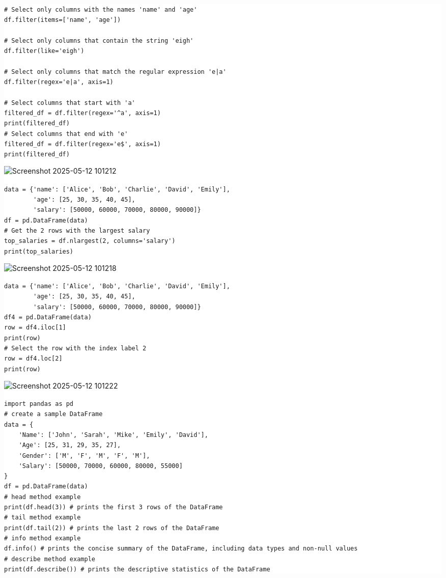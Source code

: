 ```
# Select only columns with the names 'name' and 'age'
df.filter(items=['name', 'age'])

# Select only columns that contain the string 'eigh'
df.filter(like='eigh')

# Select only columns that match the regular expression 'e|a'
df.filter(regex='e|a', axis=1)

# Select columns that start with 'a'
filtered_df = df.filter(regex='^a', axis=1)
print(filtered_df)
# Select columns that end with 'e'
filtered_df = df.filter(regex='e$', axis=1)
print(filtered_df)
```
![Screenshot 2025-05-12 101212](https://github.com/user-attachments/assets/2d9a8879-8067-44a5-aa0c-1192cfa0e58a)

```
data = {'name': ['Alice', 'Bob', 'Charlie', 'David', 'Emily'],
        'age': [25, 30, 35, 40, 45],
        'salary': [50000, 60000, 70000, 80000, 90000]}
df = pd.DataFrame(data)
# Get the 2 rows with the largest salary
top_salaries = df.nlargest(2, columns='salary')
print(top_salaries)

```
![Screenshot 2025-05-12 101218](https://github.com/user-attachments/assets/72ba6ff3-9d18-4b00-9fae-4125736303d6)

```
data = {'name': ['Alice', 'Bob', 'Charlie', 'David', 'Emily'],
        'age': [25, 30, 35, 40, 45],
        'salary': [50000, 60000, 70000, 80000, 90000]}
df4 = pd.DataFrame(data)
row = df4.iloc[1]
print(row)
# Select the row with the index label 2
row = df4.loc[2]
print(row)

```
![Screenshot 2025-05-12 101222](https://github.com/user-attachments/assets/fe9fe744-8962-46f6-85e2-910fa21d663d)

```
import pandas as pd
# create a sample DataFrame
data = {
    'Name': ['John', 'Sarah', 'Mike', 'Emily', 'David'],
    'Age': [25, 31, 29, 35, 27],
    'Gender': ['M', 'F', 'M', 'F', 'M'],
    'Salary': [50000, 70000, 60000, 80000, 55000]
}
df = pd.DataFrame(data)
# head method example
print(df.head(3)) # prints the first 3 rows of the DataFrame
# tail method example
print(df.tail(2)) # prints the last 2 rows of the DataFrame
# info method example
df.info() # prints the concise summary of the DataFrame, including data types and non-null values
# describe method example
print(df.describe()) # prints the descriptive statistics of the DataFrame

```
